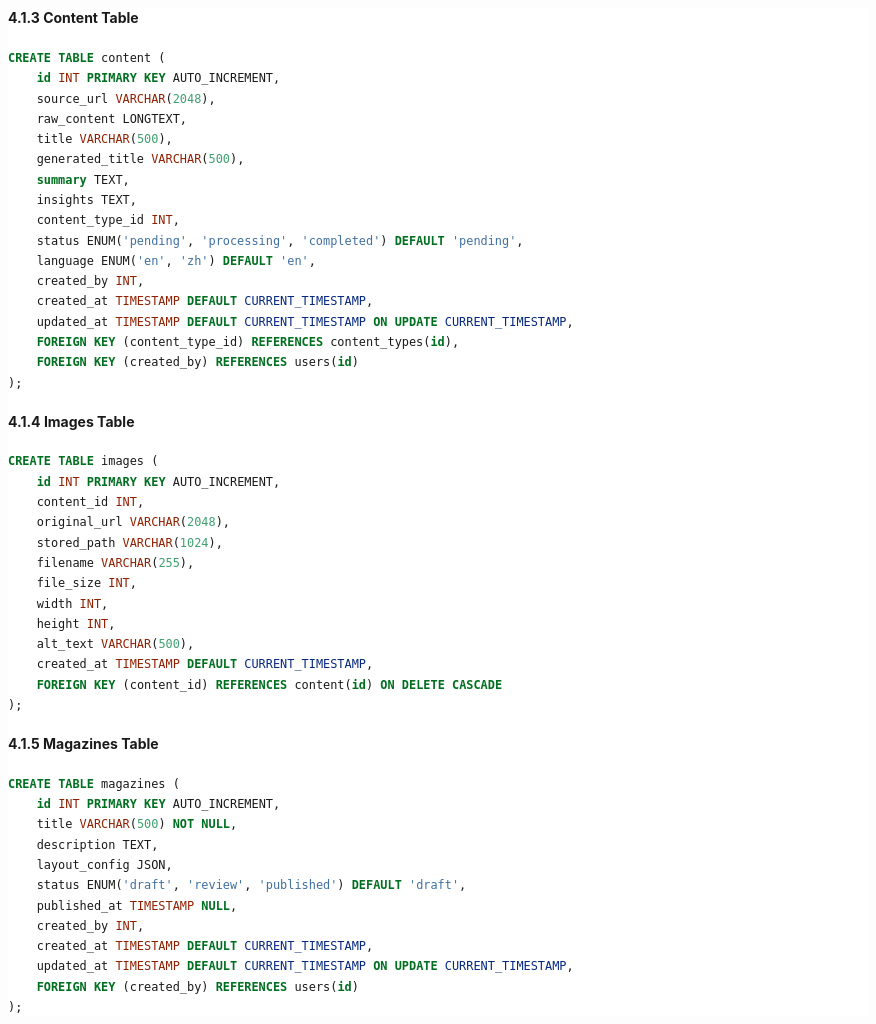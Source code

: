#### 4.1.3 Content Table
```sql
CREATE TABLE content (
    id INT PRIMARY KEY AUTO_INCREMENT,
    source_url VARCHAR(2048),
    raw_content LONGTEXT,  
    title VARCHAR(500),
    generated_title VARCHAR(500),
    summary TEXT,
    insights TEXT,
    content_type_id INT,
    status ENUM('pending', 'processing', 'completed') DEFAULT 'pending',
    language ENUM('en', 'zh') DEFAULT 'en',
    created_by INT,
    created_at TIMESTAMP DEFAULT CURRENT_TIMESTAMP,
    updated_at TIMESTAMP DEFAULT CURRENT_TIMESTAMP ON UPDATE CURRENT_TIMESTAMP,
    FOREIGN KEY (content_type_id) REFERENCES content_types(id),
    FOREIGN KEY (created_by) REFERENCES users(id)
);
```

#### 4.1.4 Images Table
```sql
CREATE TABLE images (
    id INT PRIMARY KEY AUTO_INCREMENT,
    content_id INT,
    original_url VARCHAR(2048),
    stored_path VARCHAR(1024),
    filename VARCHAR(255),
    file_size INT,
    width INT,
    height INT,
    alt_text VARCHAR(500),
    created_at TIMESTAMP DEFAULT CURRENT_TIMESTAMP,
    FOREIGN KEY (content_id) REFERENCES content(id) ON DELETE CASCADE
);
```

#### 4.1.5 Magazines Table
```sql
CREATE TABLE magazines (
    id INT PRIMARY KEY AUTO_INCREMENT,
    title VARCHAR(500) NOT NULL,
    description TEXT,
    layout_config JSON,
    status ENUM('draft', 'review', 'published') DEFAULT 'draft',
    published_at TIMESTAMP NULL,
    created_by INT,
    created_at TIMESTAMP DEFAULT CURRENT_TIMESTAMP,
    updated_at TIMESTAMP DEFAULT CURRENT_TIMESTAMP ON UPDATE CURRENT_TIMESTAMP,
    FOREIGN KEY (created_by) REFERENCES users(id)
);
```
